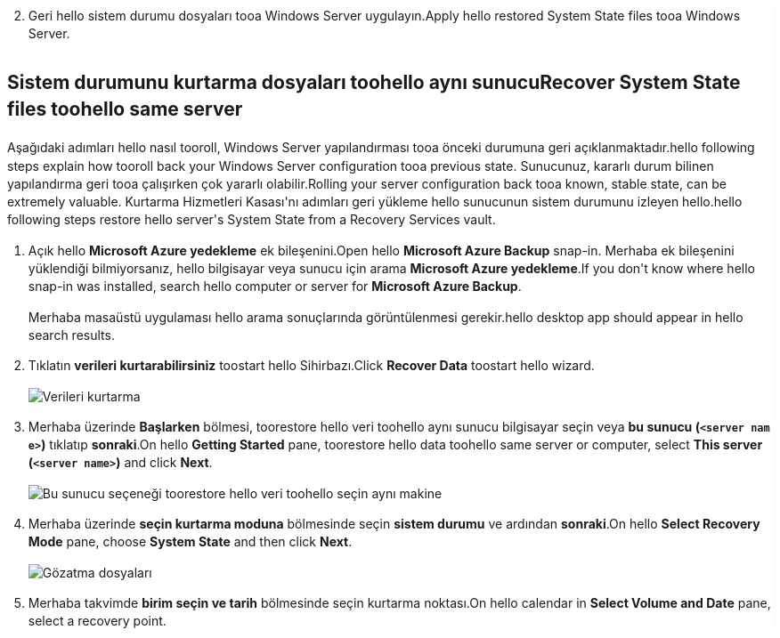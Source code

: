 2. <span data-ttu-id="ad17e-111">Geri hello sistem durumu dosyaları tooa Windows Server uygulayın.</span><span class="sxs-lookup"><span data-stu-id="ad17e-111">Apply hello restored System State files tooa Windows Server.</span></span>


## <a name="recover-system-state-files-toohello-same-server"></a><span data-ttu-id="ad17e-112">Sistem durumunu kurtarma dosyaları toohello aynı sunucu</span><span class="sxs-lookup"><span data-stu-id="ad17e-112">Recover System State files toohello same server</span></span>
<span data-ttu-id="ad17e-113">Aşağıdaki adımları hello nasıl tooroll, Windows Server yapılandırması tooa önceki durumuna geri açıklanmaktadır.</span><span class="sxs-lookup"><span data-stu-id="ad17e-113">hello following steps explain how tooroll back your Windows Server configuration tooa previous state.</span></span> <span data-ttu-id="ad17e-114">Sunucunuz, kararlı durum bilinen yapılandırma geri tooa çalışırken çok yararlı olabilir.</span><span class="sxs-lookup"><span data-stu-id="ad17e-114">Rolling your server configuration back tooa known, stable state, can be extremely valuable.</span></span> <span data-ttu-id="ad17e-115">Kurtarma Hizmetleri Kasası'nı adımları geri yükleme hello sunucunun sistem durumunu izleyen hello.</span><span class="sxs-lookup"><span data-stu-id="ad17e-115">hello following steps restore hello server's System State from a Recovery Services vault.</span></span> 

1. <span data-ttu-id="ad17e-116">Açık hello **Microsoft Azure yedekleme** ek bileşenini.</span><span class="sxs-lookup"><span data-stu-id="ad17e-116">Open hello **Microsoft Azure Backup** snap-in.</span></span> <span data-ttu-id="ad17e-117">Merhaba ek bileşenini yüklendiği bilmiyorsanız, hello bilgisayar veya sunucu için arama **Microsoft Azure yedekleme**.</span><span class="sxs-lookup"><span data-stu-id="ad17e-117">If you don't know where hello snap-in was installed, search hello computer or server for **Microsoft Azure Backup**.</span></span>

    <span data-ttu-id="ad17e-118">Merhaba masaüstü uygulaması hello arama sonuçlarında görüntülenmesi gerekir.</span><span class="sxs-lookup"><span data-stu-id="ad17e-118">hello desktop app should appear in hello search results.</span></span>

2. <span data-ttu-id="ad17e-119">Tıklatın **verileri kurtarabilirsiniz** toostart hello Sihirbazı.</span><span class="sxs-lookup"><span data-stu-id="ad17e-119">Click **Recover Data** toostart hello wizard.</span></span>

    ![Verileri kurtarma](./media/backup-azure-restore-windows-server/recover.png)

3. <span data-ttu-id="ad17e-121">Merhaba üzerinde **Başlarken** bölmesi, toorestore hello veri toohello aynı sunucu bilgisayar seçin veya **bu sunucu (`<server name>`)** tıklatıp **sonraki**.</span><span class="sxs-lookup"><span data-stu-id="ad17e-121">On hello **Getting Started** pane, toorestore hello data toohello same server or computer, select **This server (`<server name>`)** and click **Next**.</span></span>

    ![Bu sunucu seçeneği toorestore hello veri toohello seçin aynı makine](./media/backup-azure-restore-system-state/samemachine.png)

4. <span data-ttu-id="ad17e-123">Merhaba üzerinde **seçin kurtarma moduna** bölmesinde seçin **sistem durumu** ve ardından **sonraki**.</span><span class="sxs-lookup"><span data-stu-id="ad17e-123">On hello **Select Recovery Mode** pane, choose **System State** and then click **Next**.</span></span>

    ![Gözatma dosyaları](./media/backup-azure-restore-system-state/recover-type-selection.png)

5. <span data-ttu-id="ad17e-125">Merhaba takvimde **birim seçin ve tarih** bölmesinde seçin kurtarma noktası.</span><span class="sxs-lookup"><span data-stu-id="ad17e-125">On hello calendar in **Select Volume and Date** pane, select a recovery point.</span></span> 
